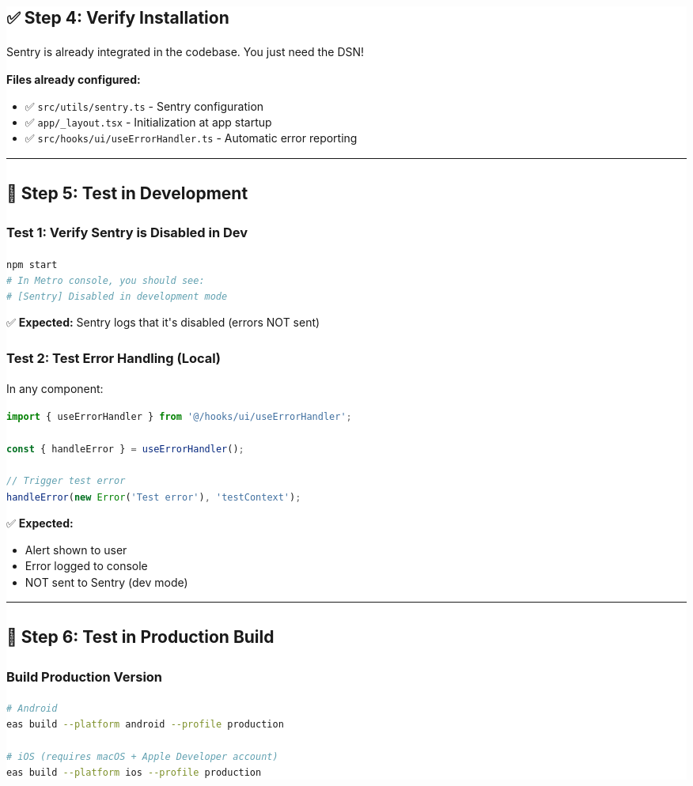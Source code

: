 
## ✅ Step 4: Verify Installation

Sentry is already integrated in the codebase. You just need the DSN!

**Files already configured:**

- ✅ `src/utils/sentry.ts` - Sentry configuration
- ✅ `app/_layout.tsx` - Initialization at app startup
- ✅ `src/hooks/ui/useErrorHandler.ts` - Automatic error reporting

---

## 🧪 Step 5: Test in Development

### Test 1: Verify Sentry is Disabled in Dev

```bash
npm start
# In Metro console, you should see:
# [Sentry] Disabled in development mode
```

✅ **Expected:** Sentry logs that it's disabled (errors NOT sent)

### Test 2: Test Error Handling (Local)

In any component:

```typescript
import { useErrorHandler } from '@/hooks/ui/useErrorHandler';

const { handleError } = useErrorHandler();

// Trigger test error
handleError(new Error('Test error'), 'testContext');
```

✅ **Expected:**

- Alert shown to user
- Error logged to console
- NOT sent to Sentry (dev mode)

---

## 🚀 Step 6: Test in Production Build

### Build Production Version

```bash
# Android
eas build --platform android --profile production

# iOS (requires macOS + Apple Developer account)
eas build --platform ios --profile production
```
